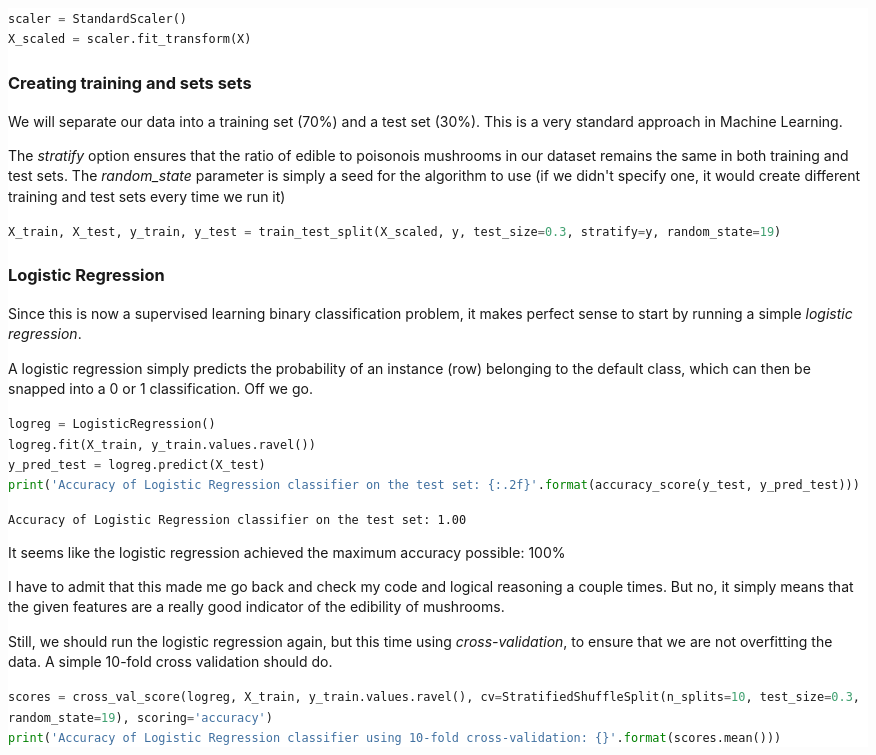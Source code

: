 
```python
scaler = StandardScaler()
X_scaled = scaler.fit_transform(X)
```

### Creating training and sets sets

We will separate our data into a training set (70%) and a test set (30%). This is a very standard approach in Machine Learning.

The _stratify_ option ensures that the ratio of edible to poisonois mushrooms in our dataset remains the same in both training and test sets. The *random_state* parameter is simply a seed for the algorithm to use (if we didn't specify one, it would create different training and test sets every time we run it)


```python
X_train, X_test, y_train, y_test = train_test_split(X_scaled, y, test_size=0.3, stratify=y, random_state=19)
```

### Logistic Regression

Since this is now a supervised learning binary classification problem, it makes perfect sense to start by running a simple _logistic regression_.

A logistic regression simply predicts the probability of an instance (row) belonging to the default class, which can then be snapped into a 0 or 1 classification. Off we go.


```python
logreg = LogisticRegression()
logreg.fit(X_train, y_train.values.ravel())
y_pred_test = logreg.predict(X_test)
print('Accuracy of Logistic Regression classifier on the test set: {:.2f}'.format(accuracy_score(y_test, y_pred_test)))
```

    Accuracy of Logistic Regression classifier on the test set: 1.00
    

It seems like the logistic regression achieved the maximum accuracy possible: 100%

I have to admit that this made me go back and check my code and logical reasoning a couple times. But no, it simply means that the given features are a really good indicator of the edibility of mushrooms.

Still, we should run the logistic regression again, but this time using _cross-validation_, to ensure that we are not overfitting the data. A simple 10-fold cross validation should do.



```python
scores = cross_val_score(logreg, X_train, y_train.values.ravel(), cv=StratifiedShuffleSplit(n_splits=10, test_size=0.3, random_state=19), scoring='accuracy')
print('Accuracy of Logistic Regression classifier using 10-fold cross-validation: {}'.format(scores.mean()))
```
